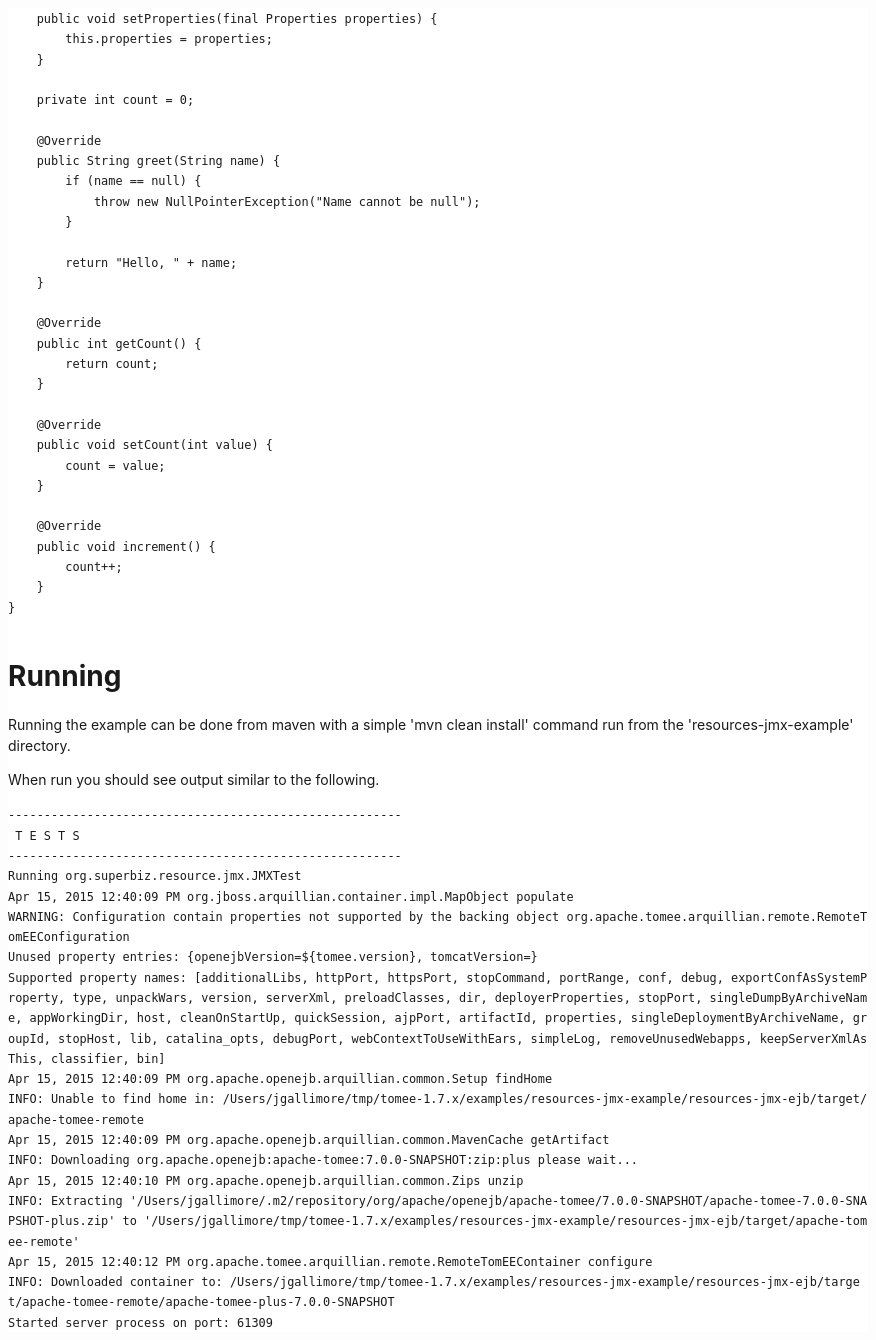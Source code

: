        public void setProperties(final Properties properties) {
            this.properties = properties;
        }
    
        private int count = 0;
    
        @Override
        public String greet(String name) {
            if (name == null) {
                throw new NullPointerException("Name cannot be null");
            }
    
            return "Hello, " + name;
        }
    
        @Override
        public int getCount() {
            return count;
        }
    
        @Override
        public void setCount(int value) {
            count = value;
        }
    
        @Override
        public void increment() {
            count++;
        }
    }


# Running

Running the example can be done from maven with a simple 'mvn clean install' command run from the 'resources-jmx-example' directory.

When run you should see output similar to the following.

	-------------------------------------------------------
	 T E S T S
	-------------------------------------------------------
	Running org.superbiz.resource.jmx.JMXTest
	Apr 15, 2015 12:40:09 PM org.jboss.arquillian.container.impl.MapObject populate
	WARNING: Configuration contain properties not supported by the backing object org.apache.tomee.arquillian.remote.RemoteTomEEConfiguration
	Unused property entries: {openejbVersion=${tomee.version}, tomcatVersion=}
	Supported property names: [additionalLibs, httpPort, httpsPort, stopCommand, portRange, conf, debug, exportConfAsSystemProperty, type, unpackWars, version, serverXml, preloadClasses, dir, deployerProperties, stopPort, singleDumpByArchiveName, appWorkingDir, host, cleanOnStartUp, quickSession, ajpPort, artifactId, properties, singleDeploymentByArchiveName, groupId, stopHost, lib, catalina_opts, debugPort, webContextToUseWithEars, simpleLog, removeUnusedWebapps, keepServerXmlAsThis, classifier, bin]
	Apr 15, 2015 12:40:09 PM org.apache.openejb.arquillian.common.Setup findHome
	INFO: Unable to find home in: /Users/jgallimore/tmp/tomee-1.7.x/examples/resources-jmx-example/resources-jmx-ejb/target/apache-tomee-remote
	Apr 15, 2015 12:40:09 PM org.apache.openejb.arquillian.common.MavenCache getArtifact
	INFO: Downloading org.apache.openejb:apache-tomee:7.0.0-SNAPSHOT:zip:plus please wait...
	Apr 15, 2015 12:40:10 PM org.apache.openejb.arquillian.common.Zips unzip
	INFO: Extracting '/Users/jgallimore/.m2/repository/org/apache/openejb/apache-tomee/7.0.0-SNAPSHOT/apache-tomee-7.0.0-SNAPSHOT-plus.zip' to '/Users/jgallimore/tmp/tomee-1.7.x/examples/resources-jmx-example/resources-jmx-ejb/target/apache-tomee-remote'
	Apr 15, 2015 12:40:12 PM org.apache.tomee.arquillian.remote.RemoteTomEEContainer configure
	INFO: Downloaded container to: /Users/jgallimore/tmp/tomee-1.7.x/examples/resources-jmx-example/resources-jmx-ejb/target/apache-tomee-remote/apache-tomee-plus-7.0.0-SNAPSHOT
	Started server process on port: 61309